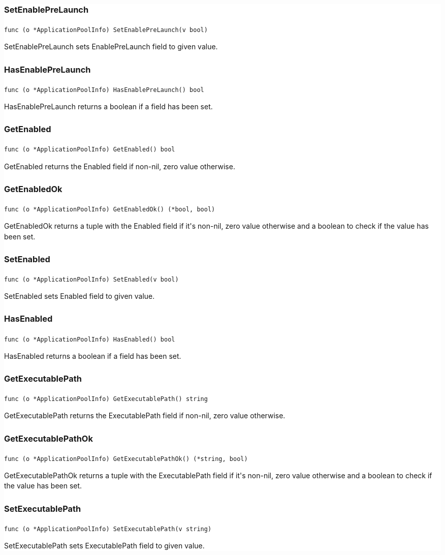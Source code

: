 ### SetEnablePreLaunch

`func (o *ApplicationPoolInfo) SetEnablePreLaunch(v bool)`

SetEnablePreLaunch sets EnablePreLaunch field to given value.

### HasEnablePreLaunch

`func (o *ApplicationPoolInfo) HasEnablePreLaunch() bool`

HasEnablePreLaunch returns a boolean if a field has been set.

### GetEnabled

`func (o *ApplicationPoolInfo) GetEnabled() bool`

GetEnabled returns the Enabled field if non-nil, zero value otherwise.

### GetEnabledOk

`func (o *ApplicationPoolInfo) GetEnabledOk() (*bool, bool)`

GetEnabledOk returns a tuple with the Enabled field if it's non-nil, zero value otherwise
and a boolean to check if the value has been set.

### SetEnabled

`func (o *ApplicationPoolInfo) SetEnabled(v bool)`

SetEnabled sets Enabled field to given value.

### HasEnabled

`func (o *ApplicationPoolInfo) HasEnabled() bool`

HasEnabled returns a boolean if a field has been set.

### GetExecutablePath

`func (o *ApplicationPoolInfo) GetExecutablePath() string`

GetExecutablePath returns the ExecutablePath field if non-nil, zero value otherwise.

### GetExecutablePathOk

`func (o *ApplicationPoolInfo) GetExecutablePathOk() (*string, bool)`

GetExecutablePathOk returns a tuple with the ExecutablePath field if it's non-nil, zero value otherwise
and a boolean to check if the value has been set.

### SetExecutablePath

`func (o *ApplicationPoolInfo) SetExecutablePath(v string)`

SetExecutablePath sets ExecutablePath field to given value.
